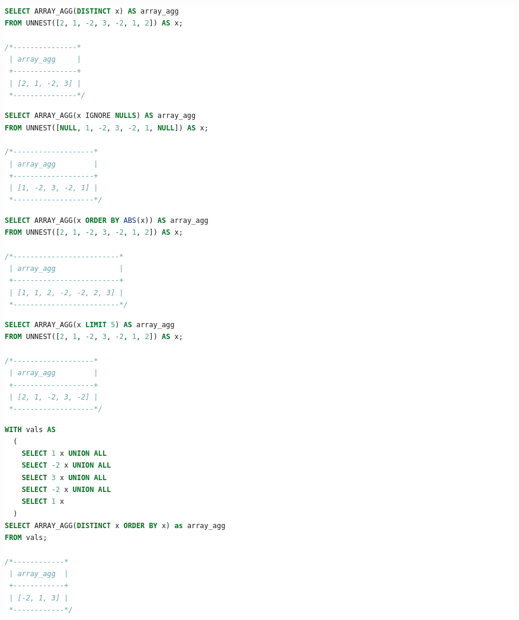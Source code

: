 ```sql
SELECT ARRAY_AGG(DISTINCT x) AS array_agg
FROM UNNEST([2, 1, -2, 3, -2, 1, 2]) AS x;

/*---------------*
 | array_agg     |
 +---------------+
 | [2, 1, -2, 3] |
 *---------------*/
```

```sql
SELECT ARRAY_AGG(x IGNORE NULLS) AS array_agg
FROM UNNEST([NULL, 1, -2, 3, -2, 1, NULL]) AS x;

/*-------------------*
 | array_agg         |
 +-------------------+
 | [1, -2, 3, -2, 1] |
 *-------------------*/
```

```sql
SELECT ARRAY_AGG(x ORDER BY ABS(x)) AS array_agg
FROM UNNEST([2, 1, -2, 3, -2, 1, 2]) AS x;

/*-------------------------*
 | array_agg               |
 +-------------------------+
 | [1, 1, 2, -2, -2, 2, 3] |
 *-------------------------*/
```

```sql
SELECT ARRAY_AGG(x LIMIT 5) AS array_agg
FROM UNNEST([2, 1, -2, 3, -2, 1, 2]) AS x;

/*-------------------*
 | array_agg         |
 +-------------------+
 | [2, 1, -2, 3, -2] |
 *-------------------*/
```

```sql
WITH vals AS
  (
    SELECT 1 x UNION ALL
    SELECT -2 x UNION ALL
    SELECT 3 x UNION ALL
    SELECT -2 x UNION ALL
    SELECT 1 x
  )
SELECT ARRAY_AGG(DISTINCT x ORDER BY x) as array_agg
FROM vals;

/*------------*
 | array_agg  |
 +------------+
 | [-2, 1, 3] |
 *------------*/
```


[aggregate-function-calls]: https://github.com/google/zetasql/blob/master/docs/aggregate-function-calls.md
[window-function-calls]: https://github.com/google/zetasql/blob/master/docs/window-function-calls.md
[aggregate-function-calls]: https://github.com/google/zetasql/blob/master/docs/aggregate-function-calls.md
[window-function-calls]: https://github.com/google/zetasql/blob/master/docs/window-function-calls.md
[aggregate-function-calls]: https://github.com/google/zetasql/blob/master/docs/aggregate-function-calls.md
[aggregate-function-calls]: https://github.com/google/zetasql/blob/master/docs/aggregate-function-calls.md
[window-function-calls]: https://github.com/google/zetasql/blob/master/docs/window-function-calls.md
[floating-point-types]: https://github.com/google/zetasql/blob/master/docs/data-types.md#floating_point_types
[non-deterministic]: https://github.com/google/zetasql/blob/master/docs/data-types.md#floating-point-semantics
[dp-functions]: https://github.com/google/zetasql/blob/master/docs/aggregate-dp-functions.md
[aggregate-function-calls]: https://github.com/google/zetasql/blob/master/docs/aggregate-function-calls.md
[aggregate-function-calls]: https://github.com/google/zetasql/blob/master/docs/aggregate-function-calls.md
[aggregate-function-calls]: https://github.com/google/zetasql/blob/master/docs/aggregate-function-calls.md
[aggregate-function-calls]: https://github.com/google/zetasql/blob/master/docs/aggregate-function-calls.md
[window-function-calls]: https://github.com/google/zetasql/blob/master/docs/window-function-calls.md
[collation]: https://github.com/google/zetasql/blob/master/docs/collation-concepts.md#collate_about
[agg-data-type-properties]: https://github.com/google/zetasql/blob/master/docs/data-types.md#data_type_properties
[dp-functions]: https://github.com/google/zetasql/blob/master/docs/aggregate-dp-functions.md
[aggregate-function-calls]: https://github.com/google/zetasql/blob/master/docs/aggregate-function-calls.md
[window-function-calls]: https://github.com/google/zetasql/blob/master/docs/window-function-calls.md
[group-by-clause]: https://github.com/google/zetasql/blob/master/docs/query-syntax.md#group_by_clause
[aggregate-function-calls]: https://github.com/google/zetasql/blob/master/docs/aggregate-function-calls.md
[window-function-calls]: https://github.com/google/zetasql/blob/master/docs/window-function-calls.md
[aggregate-function-calls]: https://github.com/google/zetasql/blob/master/docs/aggregate-function-calls.md
[window-function-calls]: https://github.com/google/zetasql/blob/master/docs/window-function-calls.md
[aggregate-function-calls]: https://github.com/google/zetasql/blob/master/docs/aggregate-function-calls.md
[window-function-calls]: https://github.com/google/zetasql/blob/master/docs/window-function-calls.md
[collation]: https://github.com/google/zetasql/blob/master/docs/collation-concepts.md#collate_about
[agg-data-type-properties]: https://github.com/google/zetasql/blob/master/docs/data-types.md#data_type_properties
[aggregate-function-calls]: https://github.com/google/zetasql/blob/master/docs/aggregate-function-calls.md
[window-function-calls]: https://github.com/google/zetasql/blob/master/docs/window-function-calls.md
[collation]: https://github.com/google/zetasql/blob/master/docs/collation-concepts.md#collate_about
[agg-data-type-properties]: https://github.com/google/zetasql/blob/master/docs/data-types.md#data_type_properties
[aggregate-function-calls]: https://github.com/google/zetasql/blob/master/docs/aggregate-function-calls.md
[window-function-calls]: https://github.com/google/zetasql/blob/master/docs/window-function-calls.md
[aggregate-function-calls]: https://github.com/google/zetasql/blob/master/docs/aggregate-function-calls.md
[window-function-calls]: https://github.com/google/zetasql/blob/master/docs/window-function-calls.md
[floating-point-types]: https://github.com/google/zetasql/blob/master/docs/data-types.md#floating_point_types
[non-deterministic]: https://github.com/google/zetasql/blob/master/docs/data-types.md#floating-point-semantics
[dp-functions]: https://github.com/google/zetasql/blob/master/docs/aggregate-dp-functions.md
[agg-function-calls]: https://github.com/google/zetasql/blob/master/docs/aggregate-function-calls.md